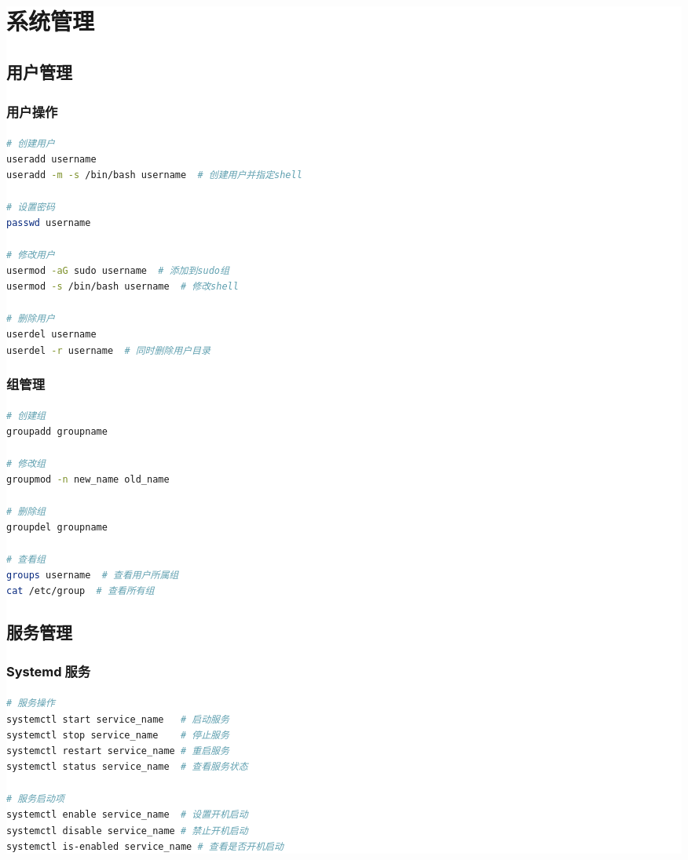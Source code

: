 # 系统管理

## 用户管理

### 用户操作

```bash
# 创建用户
useradd username
useradd -m -s /bin/bash username  # 创建用户并指定shell

# 设置密码
passwd username

# 修改用户
usermod -aG sudo username  # 添加到sudo组
usermod -s /bin/bash username  # 修改shell

# 删除用户
userdel username
userdel -r username  # 同时删除用户目录
```

### 组管理

```bash
# 创建组
groupadd groupname

# 修改组
groupmod -n new_name old_name

# 删除组
groupdel groupname

# 查看组
groups username  # 查看用户所属组
cat /etc/group  # 查看所有组
```

## 服务管理

### Systemd 服务

```bash
# 服务操作
systemctl start service_name   # 启动服务
systemctl stop service_name    # 停止服务
systemctl restart service_name # 重启服务
systemctl status service_name  # 查看服务状态

# 服务启动项
systemctl enable service_name  # 设置开机启动
systemctl disable service_name # 禁止开机启动
systemctl is-enabled service_name # 查看是否开机启动
```
